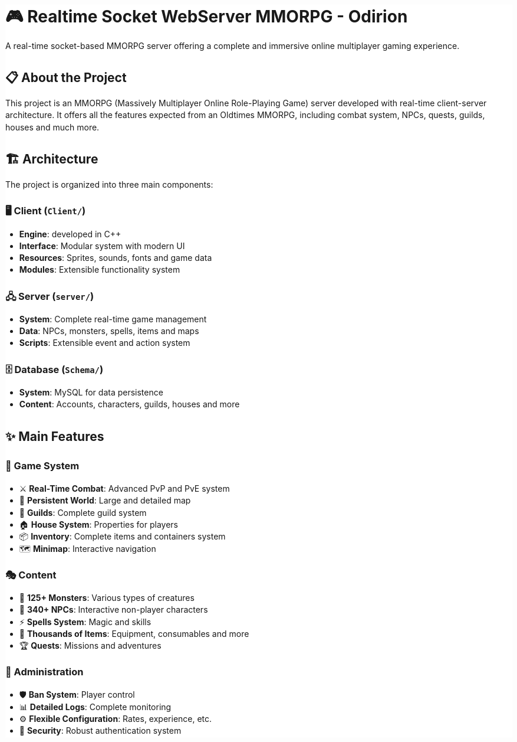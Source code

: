 # 🎮 Realtime Socket WebServer MMORPG - Odirion

A real-time socket-based MMORPG server offering a complete and immersive online multiplayer gaming experience.

## 📋 About the Project

This project is an MMORPG (Massively Multiplayer Online Role-Playing Game) server developed with real-time client-server architecture. It offers all the features expected from an Oldtimes MMORPG, including combat system, NPCs, quests, guilds, houses and much more.

## 🏗️ Architecture

The project is organized into three main components:

### 🖥️ Client (`Client/`)
- **Engine**: developed in C++
- **Interface**: Modular system with modern UI
- **Resources**: Sprites, sounds, fonts and game data
- **Modules**: Extensible functionality system

### 🖧 Server (`server/`)
- **System**: Complete real-time game management
- **Data**: NPCs, monsters, spells, items and maps
- **Scripts**: Extensible event and action system

### 🗄️ Database (`Schema/`)
- **System**: MySQL for data persistence
- **Content**: Accounts, characters, guilds, houses and more

## ✨ Main Features

### 🎯 Game System
- ⚔️ **Real-Time Combat**: Advanced PvP and PvE system
- 🏰 **Persistent World**: Large and detailed map
- 👥 **Guilds**: Complete guild system
- 🏠 **House System**: Properties for players
- 📦 **Inventory**: Complete items and containers system
- 🗺️ **Minimap**: Interactive navigation

### 🎭 Content
- 👹 **125+ Monsters**: Various types of creatures
- 🤖 **340+ NPCs**: Interactive non-player characters
- ⚡ **Spells System**: Magic and skills
- 🎒 **Thousands of Items**: Equipment, consumables and more
- 🏆 **Quests**: Missions and adventures

### 🔧 Administration
- 🛡️ **Ban System**: Player control
- 📊 **Detailed Logs**: Complete monitoring
- ⚙️ **Flexible Configuration**: Rates, experience, etc.
- 🔐 **Security**: Robust authentication system
